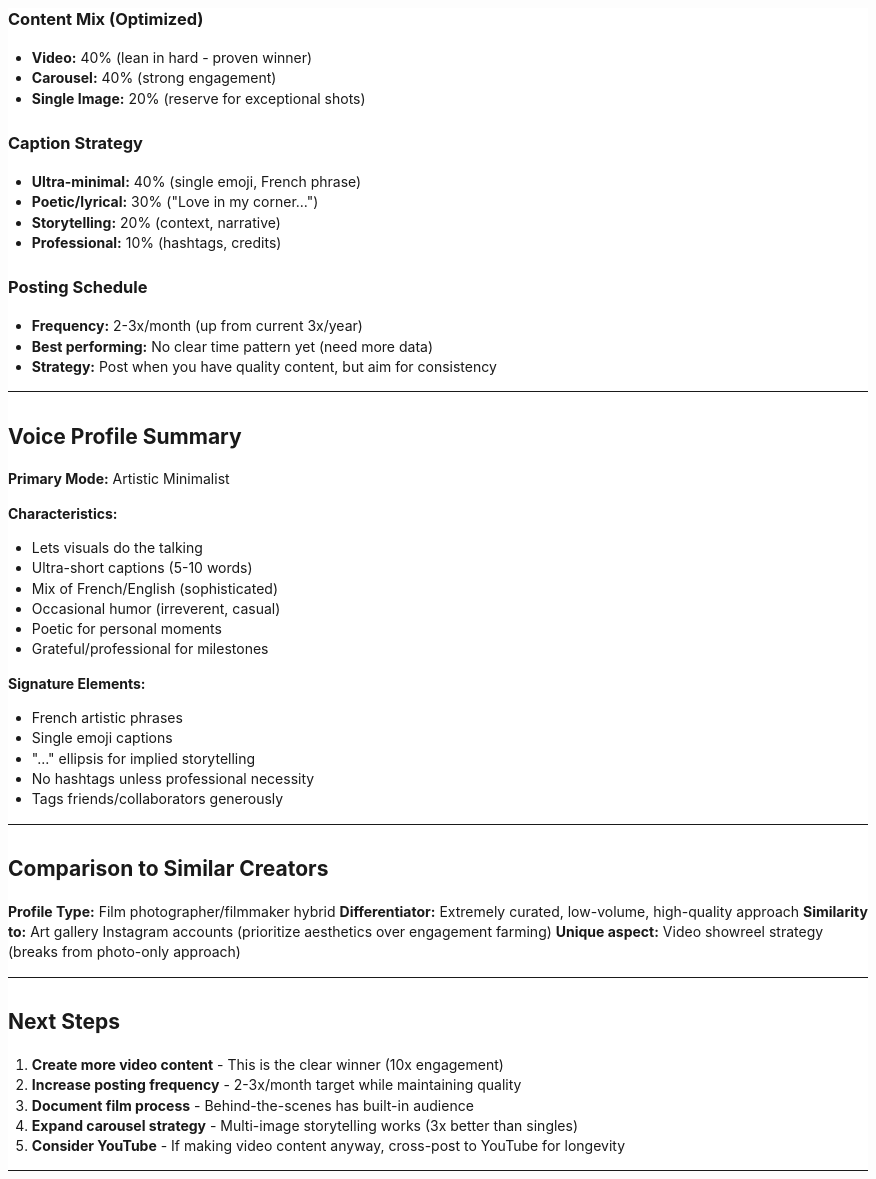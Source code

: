 ### Content Mix (Optimized)
- **Video:** 40% (lean in hard - proven winner)
- **Carousel:** 40% (strong engagement)
- **Single Image:** 20% (reserve for exceptional shots)

### Caption Strategy
- **Ultra-minimal:** 40% (single emoji, French phrase)
- **Poetic/lyrical:** 30% ("Love in my corner...")
- **Storytelling:** 20% (context, narrative)
- **Professional:** 10% (hashtags, credits)

### Posting Schedule
- **Frequency:** 2-3x/month (up from current 3x/year)
- **Best performing:** No clear time pattern yet (need more data)
- **Strategy:** Post when you have quality content, but aim for consistency

---

## Voice Profile Summary

**Primary Mode:** Artistic Minimalist

**Characteristics:**
- Lets visuals do the talking
- Ultra-short captions (5-10 words)
- Mix of French/English (sophisticated)
- Occasional humor (irreverent, casual)
- Poetic for personal moments
- Grateful/professional for milestones

**Signature Elements:**
- French artistic phrases
- Single emoji captions
- "..." ellipsis for implied storytelling
- No hashtags unless professional necessity
- Tags friends/collaborators generously

---

## Comparison to Similar Creators

**Profile Type:** Film photographer/filmmaker hybrid
**Differentiator:** Extremely curated, low-volume, high-quality approach
**Similarity to:** Art gallery Instagram accounts (prioritize aesthetics over engagement farming)
**Unique aspect:** Video showreel strategy (breaks from photo-only approach)

---

## Next Steps

1. **Create more video content** - This is the clear winner (10x engagement)
2. **Increase posting frequency** - 2-3x/month target while maintaining quality
3. **Document film process** - Behind-the-scenes has built-in audience
4. **Expand carousel strategy** - Multi-image storytelling works (3x better than singles)
5. **Consider YouTube** - If making video content anyway, cross-post to YouTube for longevity

---